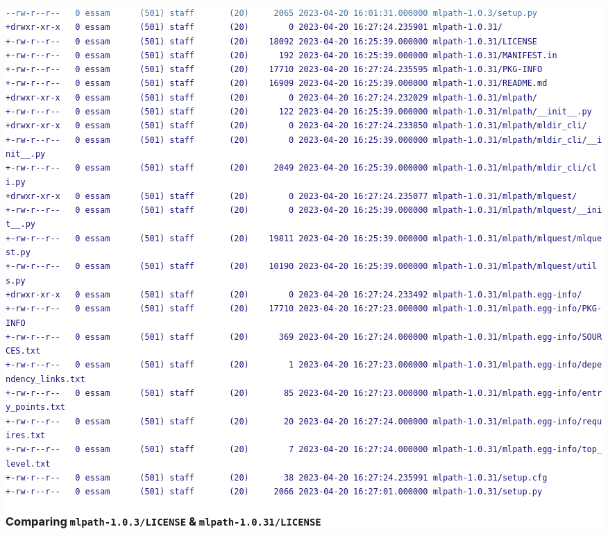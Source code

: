 ```diff
--rw-r--r--   0 essam      (501) staff       (20)     2065 2023-04-20 16:01:31.000000 mlpath-1.0.3/setup.py
+drwxr-xr-x   0 essam      (501) staff       (20)        0 2023-04-20 16:27:24.235901 mlpath-1.0.31/
+-rw-r--r--   0 essam      (501) staff       (20)    18092 2023-04-20 16:25:39.000000 mlpath-1.0.31/LICENSE
+-rw-r--r--   0 essam      (501) staff       (20)      192 2023-04-20 16:25:39.000000 mlpath-1.0.31/MANIFEST.in
+-rw-r--r--   0 essam      (501) staff       (20)    17710 2023-04-20 16:27:24.235595 mlpath-1.0.31/PKG-INFO
+-rw-r--r--   0 essam      (501) staff       (20)    16909 2023-04-20 16:25:39.000000 mlpath-1.0.31/README.md
+drwxr-xr-x   0 essam      (501) staff       (20)        0 2023-04-20 16:27:24.232029 mlpath-1.0.31/mlpath/
+-rw-r--r--   0 essam      (501) staff       (20)      122 2023-04-20 16:25:39.000000 mlpath-1.0.31/mlpath/__init__.py
+drwxr-xr-x   0 essam      (501) staff       (20)        0 2023-04-20 16:27:24.233850 mlpath-1.0.31/mlpath/mldir_cli/
+-rw-r--r--   0 essam      (501) staff       (20)        0 2023-04-20 16:25:39.000000 mlpath-1.0.31/mlpath/mldir_cli/__init__.py
+-rw-r--r--   0 essam      (501) staff       (20)     2049 2023-04-20 16:25:39.000000 mlpath-1.0.31/mlpath/mldir_cli/cli.py
+drwxr-xr-x   0 essam      (501) staff       (20)        0 2023-04-20 16:27:24.235077 mlpath-1.0.31/mlpath/mlquest/
+-rw-r--r--   0 essam      (501) staff       (20)        0 2023-04-20 16:25:39.000000 mlpath-1.0.31/mlpath/mlquest/__init__.py
+-rw-r--r--   0 essam      (501) staff       (20)    19811 2023-04-20 16:25:39.000000 mlpath-1.0.31/mlpath/mlquest/mlquest.py
+-rw-r--r--   0 essam      (501) staff       (20)    10190 2023-04-20 16:25:39.000000 mlpath-1.0.31/mlpath/mlquest/utils.py
+drwxr-xr-x   0 essam      (501) staff       (20)        0 2023-04-20 16:27:24.233492 mlpath-1.0.31/mlpath.egg-info/
+-rw-r--r--   0 essam      (501) staff       (20)    17710 2023-04-20 16:27:23.000000 mlpath-1.0.31/mlpath.egg-info/PKG-INFO
+-rw-r--r--   0 essam      (501) staff       (20)      369 2023-04-20 16:27:24.000000 mlpath-1.0.31/mlpath.egg-info/SOURCES.txt
+-rw-r--r--   0 essam      (501) staff       (20)        1 2023-04-20 16:27:23.000000 mlpath-1.0.31/mlpath.egg-info/dependency_links.txt
+-rw-r--r--   0 essam      (501) staff       (20)       85 2023-04-20 16:27:23.000000 mlpath-1.0.31/mlpath.egg-info/entry_points.txt
+-rw-r--r--   0 essam      (501) staff       (20)       20 2023-04-20 16:27:24.000000 mlpath-1.0.31/mlpath.egg-info/requires.txt
+-rw-r--r--   0 essam      (501) staff       (20)        7 2023-04-20 16:27:24.000000 mlpath-1.0.31/mlpath.egg-info/top_level.txt
+-rw-r--r--   0 essam      (501) staff       (20)       38 2023-04-20 16:27:24.235991 mlpath-1.0.31/setup.cfg
+-rw-r--r--   0 essam      (501) staff       (20)     2066 2023-04-20 16:27:01.000000 mlpath-1.0.31/setup.py
```

### Comparing `mlpath-1.0.3/LICENSE` & `mlpath-1.0.31/LICENSE`
